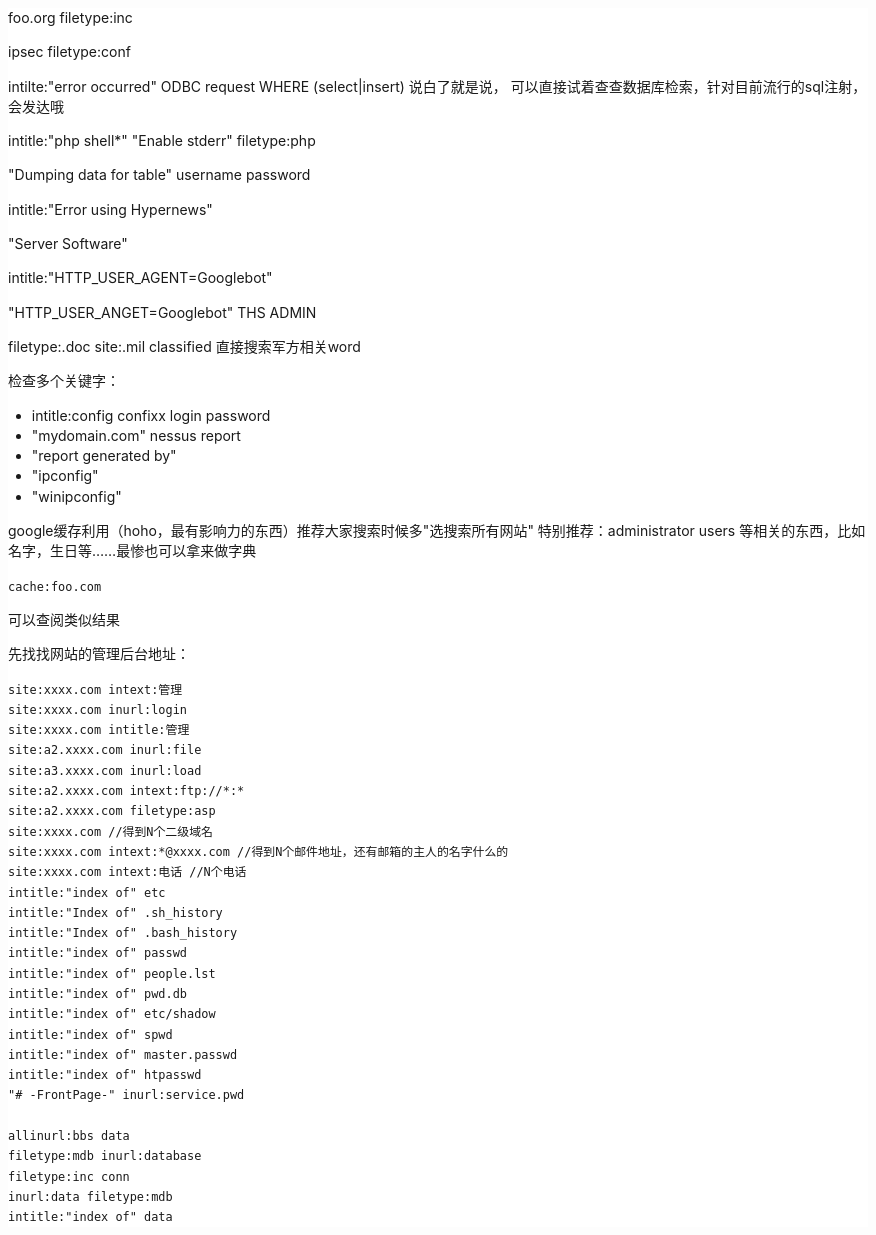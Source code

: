 foo.org filetype:inc

ipsec filetype:conf

intilte:"error occurred" ODBC request WHERE (select|insert) 说白了就是说，
可以直接试着查查数据库检索，针对目前流行的sql注射，会发达哦

intitle:"php shell*" "Enable stderr" filetype:php

"Dumping data for table" username password

intitle:"Error using Hypernews"

"Server Software"

intitle:"HTTP_USER_AGENT=Googlebot"

"HTTP_USER_ANGET=Googlebot" THS ADMIN

filetype:.doc site:.mil classified 直接搜索军方相关word

检查多个关键字：

- intitle:config confixx login password
- "mydomain.com" nessus report
- "report generated by"
- "ipconfig"
- "winipconfig"

google缓存利用（hoho，最有影响力的东西）推荐大家搜索时候多"选搜索所有网站"
特别推荐：administrator users 等相关的东西，比如名字，生日等……最惨也可以拿来做字典

`cache:foo.com`

可以查阅类似结果

先找找网站的管理后台地址：

```
site:xxxx.com intext:管理
site:xxxx.com inurl:login
site:xxxx.com intitle:管理
site:a2.xxxx.com inurl:file
site:a3.xxxx.com inurl:load
site:a2.xxxx.com intext:ftp://*:*
site:a2.xxxx.com filetype:asp
site:xxxx.com //得到N个二级域名
site:xxxx.com intext:*@xxxx.com //得到N个邮件地址，还有邮箱的主人的名字什么的
site:xxxx.com intext:电话 //N个电话
intitle:"index of" etc
intitle:"Index of" .sh_history
intitle:"Index of" .bash_history
intitle:"index of" passwd
intitle:"index of" people.lst
intitle:"index of" pwd.db
intitle:"index of" etc/shadow
intitle:"index of" spwd
intitle:"index of" master.passwd
intitle:"index of" htpasswd
"# -FrontPage-" inurl:service.pwd

allinurl:bbs data
filetype:mdb inurl:database
filetype:inc conn
inurl:data filetype:mdb
intitle:"index of" data
```
